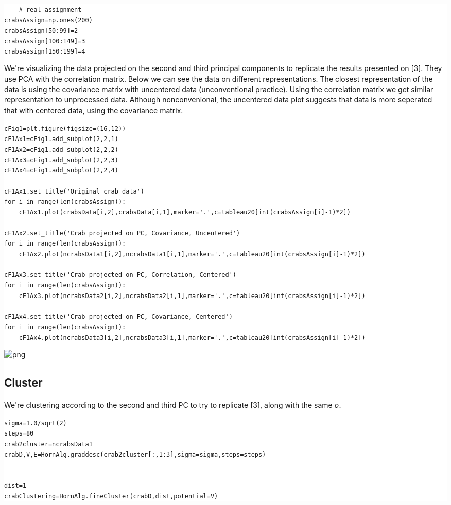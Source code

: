         # real assignment
    crabsAssign=np.ones(200)
    crabsAssign[50:99]=2
    crabsAssign[100:149]=3
    crabsAssign[150:199]=4

We're visualizing the data projected on the second and third principal
components to replicate the results presented on [3]. They use PCA with the
correlation matrix. Below we can see the data on different representations. The
closest representation of the data is using the covariance matrix with
uncentered data (unconventional practice). Using the correlation matrix we get
similar representation to unprocessed data. Although nonconvenional, the
uncentered data plot suggests that data is more seperated that with centered
data, using the covariance matrix.


    cFig1=plt.figure(figsize=(16,12))
    cF1Ax1=cFig1.add_subplot(2,2,1)
    cF1Ax2=cFig1.add_subplot(2,2,2)
    cF1Ax3=cFig1.add_subplot(2,2,3)
    cF1Ax4=cFig1.add_subplot(2,2,4)
    
    cF1Ax1.set_title('Original crab data')
    for i in range(len(crabsAssign)):
        cF1Ax1.plot(crabsData[i,2],crabsData[i,1],marker='.',c=tableau20[int(crabsAssign[i]-1)*2])
    
    cF1Ax2.set_title('Crab projected on PC, Covariance, Uncentered')
    for i in range(len(crabsAssign)):
        cF1Ax2.plot(ncrabsData1[i,2],ncrabsData1[i,1],marker='.',c=tableau20[int(crabsAssign[i]-1)*2])
        
    cF1Ax3.set_title('Crab projected on PC, Correlation, Centered')
    for i in range(len(crabsAssign)):
        cF1Ax3.plot(ncrabsData2[i,2],ncrabsData2[i,1],marker='.',c=tableau20[int(crabsAssign[i]-1)*2])
        
    cF1Ax4.set_title('Crab projected on PC, Covariance, Centered')
    for i in range(len(crabsAssign)):
        cF1Ax4.plot(ncrabsData3[i,2],ncrabsData3[i,1],marker='.',c=tableau20[int(crabsAssign[i]-1)*2])


![png](Horn_files/Horn_29_0.png)


## Cluster

We're clustering according to the second and third PC to try to replicate [3],
along with the same $\sigma$.


    sigma=1.0/sqrt(2)
    steps=80
    crab2cluster=ncrabsData1
    crabD,V,E=HornAlg.graddesc(crab2cluster[:,1:3],sigma=sigma,steps=steps)


    dist=1
    crabClustering=HornAlg.fineCluster(crabD,dist,potential=V)
    